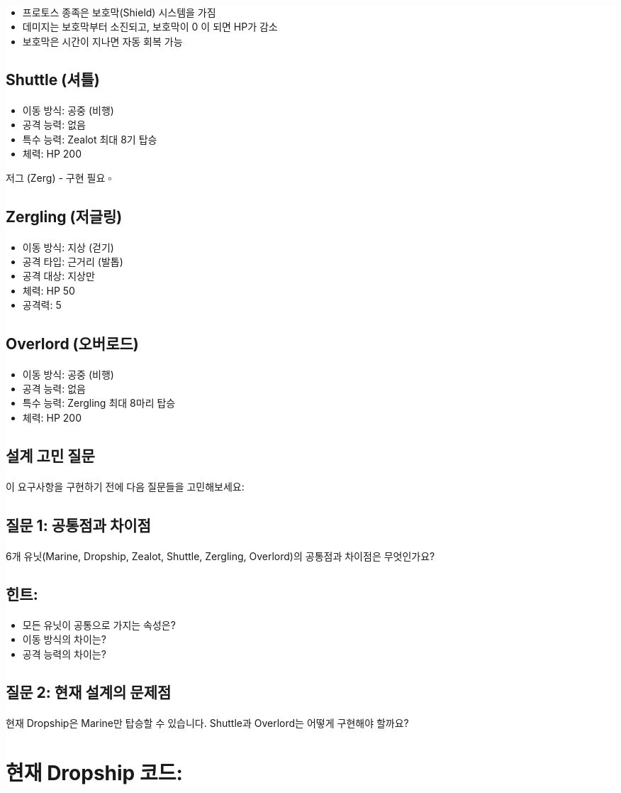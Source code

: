 - 프로토스 종족은 보호막(Shield) 시스템을 가짐
- 데미지는 보호막부터 소진되고, 보호막이 0 이 되면 HP가 감소
- 보호막은 시간이 지나면 자동 회복 가능


## Shuttle (셔틀)

- 이동 방식: 공중 (비행)
- 공격 능력: 없음
- 특수 능력: Zealot 최대 8기 탑승
- 체력: HP 200

저그 (Zerg) - 구현 필요 $\square$

## Zergling (저글링)

- 이동 방식: 지상 (걷기)
- 공격 타입: 근거리 (발톱)
- 공격 대상: 지상만
- 체력: HP 50
- 공격력: 5


## Overlord (오버로드)

- 이동 방식: 공중 (비행)
- 공격 능력: 없음
- 특수 능력: Zergling 최대 8마리 탑승
- 체력: HP 200


## 설계 고민 질문

이 요구사항을 구현하기 전에 다음 질문들을 고민해보세요:

## 질문 1: 공통점과 차이점

6개 유닛(Marine, Dropship, Zealot, Shuttle, Zergling, Overlord)의 공통점과 차이점은 무엇인가요?

## 힌트:

- 모든 유닛이 공통으로 가지는 속성은?
- 이동 방식의 차이는?
- 공격 능력의 차이는?


## 질문 2: 현재 설계의 문제점

현재 Dropship은 Marine만 탑승할 수 있습니다. Shuttle과 Overlord는 어떻게 구현해야 할까요?

# 현재 Dropship 코드: 

